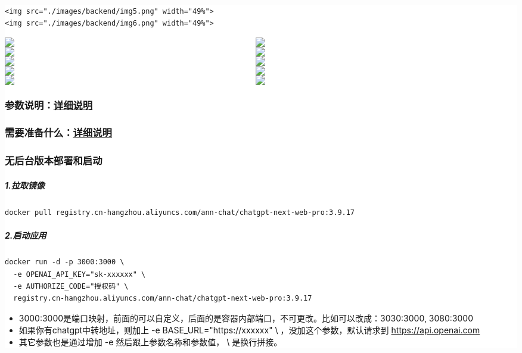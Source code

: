     <img src="./images/backend/img5.png" width="49%">
    <img src="./images/backend/img6.png" width="49%">
  </div>
  <div style="display: flex;flex-direction: row">
    <img src="./images/backend/img7.png" width="49%">
    <img src="./images/backend/img8.png" width="49%">
  </div>
  <div style="display: flex;flex-direction: row">
    <img src="./images/backend/img9.png" width="49%">
    <img src="./images/backend/img17.png" width="49%">
  </div>
  <div style="display: flex;flex-direction: row">
    <img src="./images/backend/img11.png" width="49%">
    <img src="./images/backend/img12.png" width="49%">
  </div>
<div style="display: flex;flex-direction: row">
    <img src="./images/backend/img13.png" width="49%">
    <img src="./images/backend/img14.png" width="49%">
  </div>
<div style="display: flex;flex-direction: row">
    <img src="./images/backend/img15.png" width="49%">
    <img src="./images/backend/img16.png" width="49%">
  </div>
</div>


### 参数说明：[详细说明](./docs/参数说明.md)


### 需要准备什么：[详细说明](./docs/需要准备什么.md)

### 无后台版本部署和启动
##### 1.拉取镜像
```shell
docker pull registry.cn-hangzhou.aliyuncs.com/ann-chat/chatgpt-next-web-pro:3.9.17
```
##### 2.启动应用
```shell
docker run -d -p 3000:3000 \
  -e OPENAI_API_KEY="sk-xxxxxx" \
  -e AUTHORIZE_CODE="授权码" \
  registry.cn-hangzhou.aliyuncs.com/ann-chat/chatgpt-next-web-pro:3.9.17
```
- 3000:3000是端口映射，前面的可以自定义，后面的是容器内部端口，不可更改。比如可以改成：3030:3000, 3080:3000
- 如果你有chatgpt中转地址，则加上 -e BASE_URL="https://xxxxxx" \  ，没加这个参数，默认请求到 https://api.openai.com
- 其它参数也是通过增加 -e 然后跟上参数名称和参数值， \ 是换行拼接。
